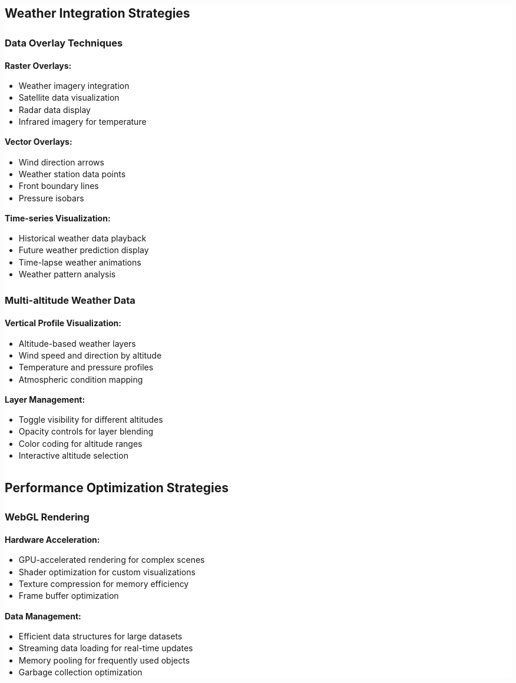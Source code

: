 ## Weather Integration Strategies

### Data Overlay Techniques

**Raster Overlays:**
- Weather imagery integration
- Satellite data visualization
- Radar data display
- Infrared imagery for temperature

**Vector Overlays:**
- Wind direction arrows
- Weather station data points
- Front boundary lines
- Pressure isobars

**Time-series Visualization:**
- Historical weather data playback
- Future weather prediction display
- Time-lapse weather animations
- Weather pattern analysis

### Multi-altitude Weather Data

**Vertical Profile Visualization:**
- Altitude-based weather layers
- Wind speed and direction by altitude
- Temperature and pressure profiles
- Atmospheric condition mapping

**Layer Management:**
- Toggle visibility for different altitudes
- Opacity controls for layer blending
- Color coding for altitude ranges
- Interactive altitude selection

## Performance Optimization Strategies

### WebGL Rendering

**Hardware Acceleration:**
- GPU-accelerated rendering for complex scenes
- Shader optimization for custom visualizations
- Texture compression for memory efficiency
- Frame buffer optimization

**Data Management:**
- Efficient data structures for large datasets
- Streaming data loading for real-time updates
- Memory pooling for frequently used objects
- Garbage collection optimization

